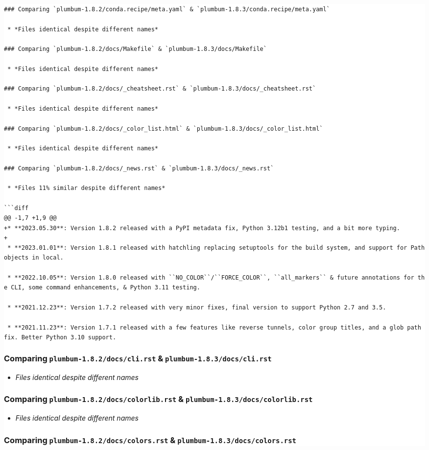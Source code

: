 ```
### Comparing `plumbum-1.8.2/conda.recipe/meta.yaml` & `plumbum-1.8.3/conda.recipe/meta.yaml`

 * *Files identical despite different names*

### Comparing `plumbum-1.8.2/docs/Makefile` & `plumbum-1.8.3/docs/Makefile`

 * *Files identical despite different names*

### Comparing `plumbum-1.8.2/docs/_cheatsheet.rst` & `plumbum-1.8.3/docs/_cheatsheet.rst`

 * *Files identical despite different names*

### Comparing `plumbum-1.8.2/docs/_color_list.html` & `plumbum-1.8.3/docs/_color_list.html`

 * *Files identical despite different names*

### Comparing `plumbum-1.8.2/docs/_news.rst` & `plumbum-1.8.3/docs/_news.rst`

 * *Files 11% similar despite different names*

```diff
@@ -1,7 +1,9 @@
+* **2023.05.30**: Version 1.8.2 released with a PyPI metadata fix, Python 3.12b1 testing, and a bit more typing.
+
 * **2023.01.01**: Version 1.8.1 released with hatchling replacing setuptools for the build system, and support for Path objects in local.
 
 * **2022.10.05**: Version 1.8.0 released with ``NO_COLOR``/``FORCE_COLOR``, ``all_markers`` & future annotations for the CLI, some command enhancements, & Python 3.11 testing.
 
 * **2021.12.23**: Version 1.7.2 released with very minor fixes, final version to support Python 2.7 and 3.5.
 
 * **2021.11.23**: Version 1.7.1 released with a few features like reverse tunnels, color group titles, and a glob path fix. Better Python 3.10 support.
```

### Comparing `plumbum-1.8.2/docs/cli.rst` & `plumbum-1.8.3/docs/cli.rst`

 * *Files identical despite different names*

### Comparing `plumbum-1.8.2/docs/colorlib.rst` & `plumbum-1.8.3/docs/colorlib.rst`

 * *Files identical despite different names*

### Comparing `plumbum-1.8.2/docs/colors.rst` & `plumbum-1.8.3/docs/colors.rst`
